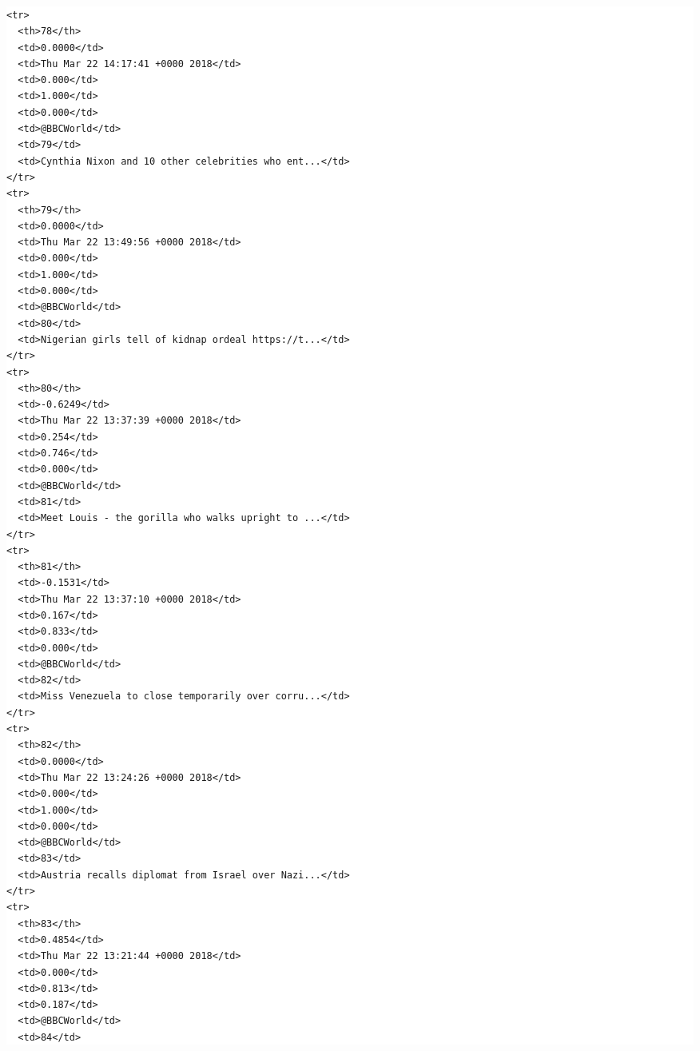     <tr>
      <th>78</th>
      <td>0.0000</td>
      <td>Thu Mar 22 14:17:41 +0000 2018</td>
      <td>0.000</td>
      <td>1.000</td>
      <td>0.000</td>
      <td>@BBCWorld</td>
      <td>79</td>
      <td>Cynthia Nixon and 10 other celebrities who ent...</td>
    </tr>
    <tr>
      <th>79</th>
      <td>0.0000</td>
      <td>Thu Mar 22 13:49:56 +0000 2018</td>
      <td>0.000</td>
      <td>1.000</td>
      <td>0.000</td>
      <td>@BBCWorld</td>
      <td>80</td>
      <td>Nigerian girls tell of kidnap ordeal https://t...</td>
    </tr>
    <tr>
      <th>80</th>
      <td>-0.6249</td>
      <td>Thu Mar 22 13:37:39 +0000 2018</td>
      <td>0.254</td>
      <td>0.746</td>
      <td>0.000</td>
      <td>@BBCWorld</td>
      <td>81</td>
      <td>Meet Louis - the gorilla who walks upright to ...</td>
    </tr>
    <tr>
      <th>81</th>
      <td>-0.1531</td>
      <td>Thu Mar 22 13:37:10 +0000 2018</td>
      <td>0.167</td>
      <td>0.833</td>
      <td>0.000</td>
      <td>@BBCWorld</td>
      <td>82</td>
      <td>Miss Venezuela to close temporarily over corru...</td>
    </tr>
    <tr>
      <th>82</th>
      <td>0.0000</td>
      <td>Thu Mar 22 13:24:26 +0000 2018</td>
      <td>0.000</td>
      <td>1.000</td>
      <td>0.000</td>
      <td>@BBCWorld</td>
      <td>83</td>
      <td>Austria recalls diplomat from Israel over Nazi...</td>
    </tr>
    <tr>
      <th>83</th>
      <td>0.4854</td>
      <td>Thu Mar 22 13:21:44 +0000 2018</td>
      <td>0.000</td>
      <td>0.813</td>
      <td>0.187</td>
      <td>@BBCWorld</td>
      <td>84</td>